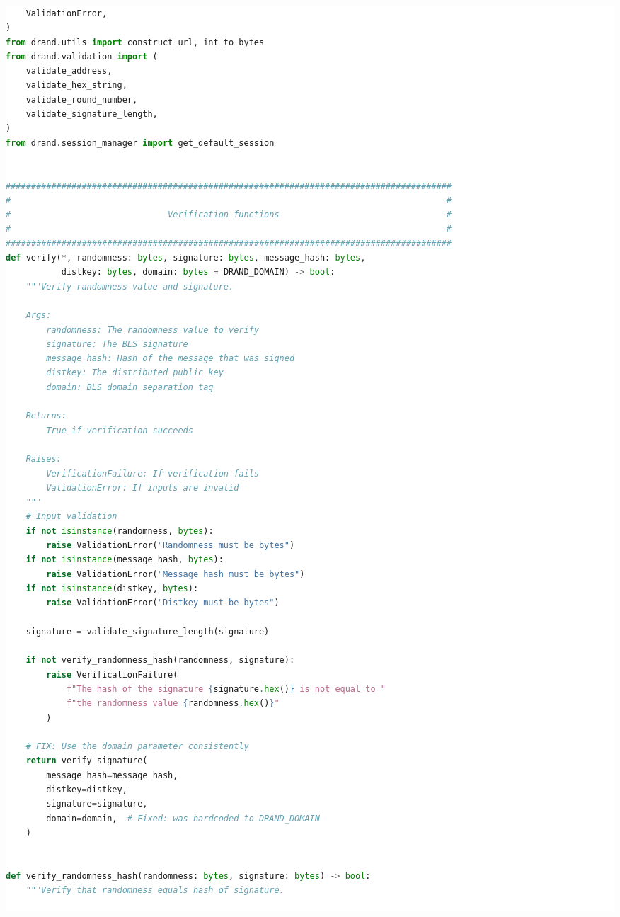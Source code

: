 ```python
    ValidationError,
)
from drand.utils import construct_url, int_to_bytes
from drand.validation import (
    validate_address,
    validate_hex_string,
    validate_round_number,
    validate_signature_length,
)
from drand.session_manager import get_default_session


########################################################################################
#                                                                                      #
#                               Verification functions                                 #
#                                                                                      #
########################################################################################
def verify(*, randomness: bytes, signature: bytes, message_hash: bytes, 
           distkey: bytes, domain: bytes = DRAND_DOMAIN) -> bool:
    """Verify randomness value and signature.
    
    Args:
        randomness: The randomness value to verify
        signature: The BLS signature
        message_hash: Hash of the message that was signed
        distkey: The distributed public key
        domain: BLS domain separation tag
        
    Returns:
        True if verification succeeds
        
    Raises:
        VerificationFailure: If verification fails
        ValidationError: If inputs are invalid
    """
    # Input validation
    if not isinstance(randomness, bytes):
        raise ValidationError("Randomness must be bytes")
    if not isinstance(message_hash, bytes):
        raise ValidationError("Message hash must be bytes")
    if not isinstance(distkey, bytes):
        raise ValidationError("Distkey must be bytes")
    
    signature = validate_signature_length(signature)
    
    if not verify_randomness_hash(randomness, signature):
        raise VerificationFailure(
            f"The hash of the signature {signature.hex()} is not equal to "
            f"the randomness value {randomness.hex()}"
        )
    
    # FIX: Use the domain parameter consistently
    return verify_signature(
        message_hash=message_hash,
        distkey=distkey,
        signature=signature,
        domain=domain,  # Fixed: was hardcoded to DRAND_DOMAIN
    )


def verify_randomness_hash(randomness: bytes, signature: bytes) -> bool:
    """Verify that randomness equals hash of signature.
    
```